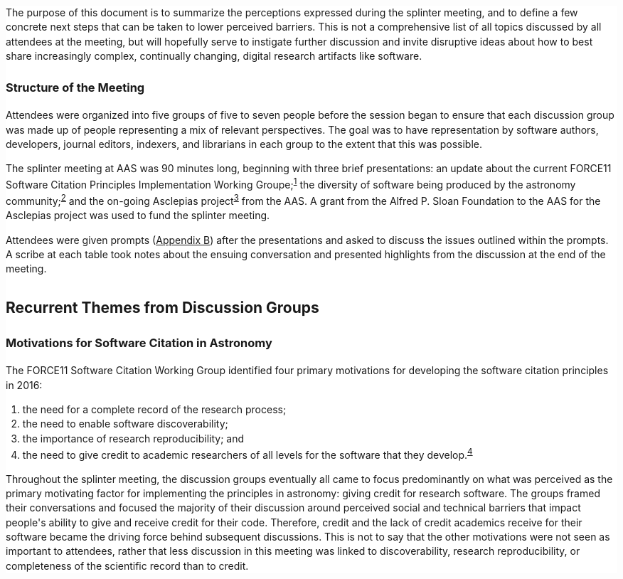 

<p>The purpose of this document is to summarize the perceptions expressed during the splinter meeting, and to define a few concrete next steps that can be taken to lower perceived barriers. This is not a comprehensive list of all topics discussed by all attendees at the meeting, but will hopefully serve to instigate further discussion and invite disruptive ideas about how to best share increasingly complex, continually changing, digital research artifacts like software.</p>



<h3><strong>Structure of the Meeting</strong></h3>



<p>Attendees were organized into five groups of five to seven people before the session began to ensure that each discussion group was made up of people representing a mix of relevant perspectives. The goal was to have representation by software authors, developers, journal editors, indexers, and librarians in each group to the extent that this was possible.</p>



<p>The splinter meeting at AAS was 90 minutes long, beginning with three brief presentations: an update about the current FORCE11 Software Citation Principles Implementation Working Groupe;<sup><a href="https://www.slideshare.net/danielskatz/software-citation/danielskatz/software-citation" target="_blank">1</a></sup> the diversity of software being produced by the astronomy community;﻿<sup><a href="https://stsci.app.box.com/s/ooamf3ds1fxcqq7nnhgpnbjgi0sra031" target="_blank">2</a></sup> and the on-going Asclepias project<sup><a href="https://drive.google.com/file/d/1LB1arge6mMSHz1Lgxu6wn8Nr-Rb1LYNw/view?usp=embed_facebook" target="_blank">3﻿</a></sup> from the AAS. A grant from the Alfred P. Sloan Foundation to the AAS for the Asclepias project was used to fund the splinter meeting.</p>



<p>Attendees were given prompts (<a href="#appendix-b">Appendix B</a>) after the presentations and asked to discuss the issues outlined within the prompts. A scribe at each table took notes about the ensuing conversation and presented highlights from the discussion at the end of the meeting.</p>



<h2><a href="https://github.com/CfA-Library/Cite_Astro_Software/blob/master/whitepaper.md#recurrent-themes-from-discussion-groups"></a>Recurrent Themes from Discussion Groups</h2>



<h3><strong>Motivations for Software Citation in Astronomy</strong></h3>



<p>The FORCE11 Software Citation Working Group identified four primary motivations for developing the software citation principles in 2016: </p>



<ol class="list-content">
	<li>the need for a complete record of the research process;</li>
	<li>the need to enable software discoverability;</li>
	<li>the importance of research reproducibility; and</li>
	<li>the need to give credit to academic researchers of all levels for the software that they develop.﻿<sup><a href="https://doi.org/10.7717/peerj-cs.86" target="_blank">4﻿</a></sup></li>
</ol>



<p>Throughout the splinter meeting, the discussion groups eventually all came to focus predominantly on what was perceived as the primary motivating factor for implementing the principles in astronomy: giving credit for research software. The groups framed their conversations and focused the majority of their discussion around perceived social and technical barriers that impact people's ability to give and receive credit for their code. Therefore, credit and the lack of credit academics receive for their software became the driving force behind subsequent discussions. This is not to say that the other motivations were not seen as important to attendees, rather that less discussion in this meeting was linked to discoverability, research reproducibility, or completeness of the scientific record than to credit.</p>
